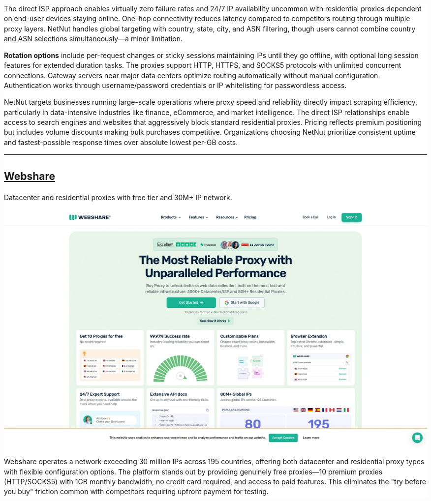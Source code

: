 The direct ISP approach enables virtually zero failure rates and 24/7 IP availability uncommon with residential proxies dependent on end-user devices staying online. One-hop connectivity reduces latency compared to competitors routing through multiple proxy layers. NetNut handles global targeting with country, state, city, and ASN filtering, though users cannot combine country and ASN selections simultaneously—a minor limitation.

**Rotation options** include per-request changes or sticky sessions maintaining IPs until they go offline, with optional long session features for extended duration tasks. The proxies support HTTP, HTTPS, and SOCKS5 protocols with unlimited concurrent connections. Gateway servers near major data centers optimize routing automatically without manual configuration. Authentication works through username/password credentials or IP whitelisting for passwordless access.

NetNut targets businesses running large-scale operations where proxy speed and reliability directly impact scraping efficiency, particularly in data-intensive industries like finance, eCommerce, and market intelligence. The direct ISP relationships enable access to search engines and websites that aggressively block standard residential proxies. Pricing reflects premium positioning but includes volume discounts making bulk purchases competitive. Organizations choosing NetNut prioritize consistent uptime and fastest-possible response times over absolute lowest per-GB costs.

***

## **[Webshare](https://www.webshare.io)**

Datacenter and residential proxies with free tier and 30M+ IP network.

![Webshare Screenshot](image/webshare.webp)


Webshare operates a network exceeding 30 million IPs across 195 countries, offering both datacenter and residential proxy types with flexible configuration options. The platform stands out by providing genuinely free proxies—10 premium proxies (HTTP/SOCKS5) with 1GB monthly bandwidth, no credit card required, and access to paid features. This eliminates the "try before you buy" friction common with competitors requiring upfront payment for testing.
